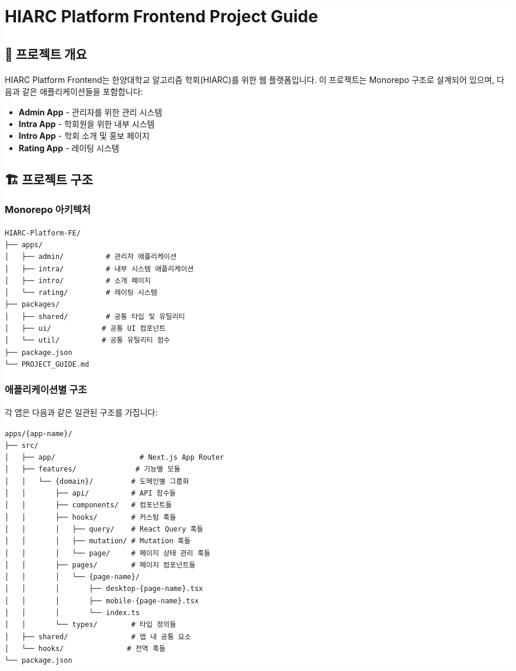 # HIARC Platform Frontend Project Guide

## 📖 프로젝트 개요

HIARC Platform Frontend는 한양대학교 알고리즘 학회(HIARC)를 위한 웹 플랫폼입니다. 이 프로젝트는 Monorepo 구조로 설계되어 있으며, 다음과 같은 애플리케이션들을 포함합니다:

- **Admin App** - 관리자를 위한 관리 시스템
- **Intra App** - 학회원을 위한 내부 시스템  
- **Intro App** - 학회 소개 및 홍보 페이지
- **Rating App** - 레이팅 시스템

## 🏗️ 프로젝트 구조

### Monorepo 아키텍처
```
HIARC-Platform-FE/
├── apps/
│   ├── admin/          # 관리자 애플리케이션
│   ├── intra/          # 내부 시스템 애플리케이션
│   ├── intro/          # 소개 페이지
│   └── rating/         # 레이팅 시스템
├── packages/
│   ├── shared/         # 공통 타입 및 유틸리티
│   ├── ui/            # 공통 UI 컴포넌트
│   └── util/          # 공통 유틸리티 함수
├── package.json
└── PROJECT_GUIDE.md
```

### 애플리케이션별 구조
각 앱은 다음과 같은 일관된 구조를 가집니다:

```
apps/{app-name}/
├── src/
│   ├── app/                    # Next.js App Router
│   ├── features/              # 기능별 모듈
│   │   └── {domain}/         # 도메인별 그룹화
│   │       ├── api/          # API 함수들
│   │       ├── components/   # 컴포넌트들
│   │       ├── hooks/        # 커스텀 훅들
│   │       │   ├── query/    # React Query 훅들
│   │       │   ├── mutation/ # Mutation 훅들
│   │       │   └── page/     # 페이지 상태 관리 훅들
│   │       ├── pages/        # 페이지 컴포넌트들
│   │       │   └── {page-name}/
│   │       │       ├── desktop-{page-name}.tsx
│   │       │       ├── mobile-{page-name}.tsx
│   │       │       └── index.ts
│   │       └── types/        # 타입 정의들
│   ├── shared/               # 앱 내 공통 요소
│   └── hooks/               # 전역 훅들
└── package.json
```
